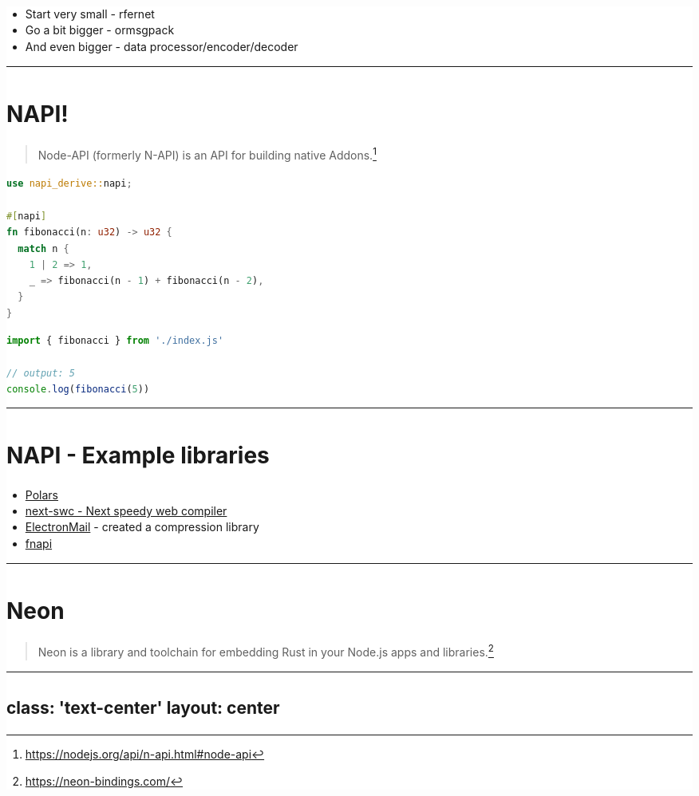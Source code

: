 - Start very small - rfernet
- Go a bit bigger - ormsgpack
- And even bigger - data processor/encoder/decoder

</v-clicks>

---

# NAPI!
>Node-API (formerly N-API) is an API for building native Addons.[^4]


```rust
use napi_derive::napi;

#[napi]
fn fibonacci(n: u32) -> u32 {
  match n {
    1 | 2 => 1,
    _ => fibonacci(n - 1) + fibonacci(n - 2),
  }
}
```

```js
import { fibonacci } from './index.js'

// output: 5
console.log(fibonacci(5))
```

[^4]: https://nodejs.org/api/n-api.html#node-api

---

# NAPI - Example libraries

- [Polars](https://github.com/pola-rs/polars)
- [next-swc - Next speedy web compiler](https://github.com/vercel/next.js/tree/canary/packages/next-swc)
- [ElectronMail](https://github.com/vladimiry/ElectronMail/blob/master/src/electron-main/database/serialization/compression-native/Cargo.toml) - created a compression library
- [fnapi](https://github.com/fnapi/fnapi)

---

# Neon
>Neon is a library and toolchain for embedding Rust in your Node.js apps and libraries.[^5]


[^5]: https://neon-bindings.com/


---
class: 'text-center'
layout: center
---


[^1]: https://github.com/PyO3/pyo3
[^2]: [maturin](https://github.com/PyO3/maturin)
[^3]: [orjson](https://github.com/ijl/orjson)